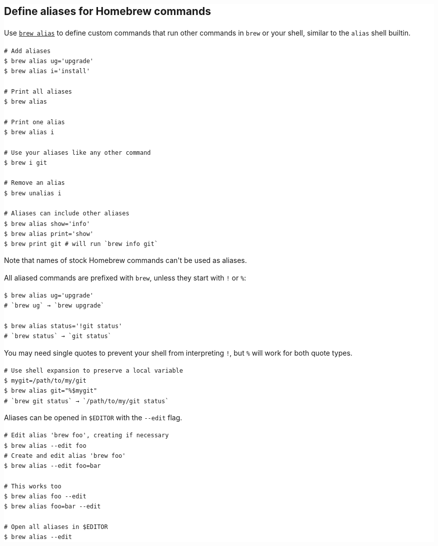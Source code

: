 ## Define aliases for Homebrew commands

Use [`brew alias`](Manpage.md#alias---edit-aliasaliascommand) to define custom commands that run other commands in `brew` or your shell, similar to the `alias` shell builtin.

```shell
# Add aliases
$ brew alias ug='upgrade'
$ brew alias i='install'

# Print all aliases
$ brew alias

# Print one alias
$ brew alias i

# Use your aliases like any other command
$ brew i git

# Remove an alias
$ brew unalias i

# Aliases can include other aliases
$ brew alias show='info'
$ brew alias print='show'
$ brew print git # will run `brew info git`
```

Note that names of stock Homebrew commands can't be used as aliases.

All aliased commands are prefixed with `brew`, unless they start with `!` or `%`:

```shell
$ brew alias ug='upgrade'
# `brew ug` → `brew upgrade`

$ brew alias status='!git status'
# `brew status` → `git status`
```

You may need single quotes to prevent your shell from interpreting `!`, but `%` will work for both quote types.

```shell
# Use shell expansion to preserve a local variable
$ mygit=/path/to/my/git
$ brew alias git="%$mygit"
# `brew git status` → `/path/to/my/git status`
```

Aliases can be opened in `$EDITOR` with the `--edit` flag.

```shell
# Edit alias 'brew foo', creating if necessary
$ brew alias --edit foo
# Create and edit alias 'brew foo'
$ brew alias --edit foo=bar

# This works too
$ brew alias foo --edit
$ brew alias foo=bar --edit

# Open all aliases in $EDITOR
$ brew alias --edit
```
